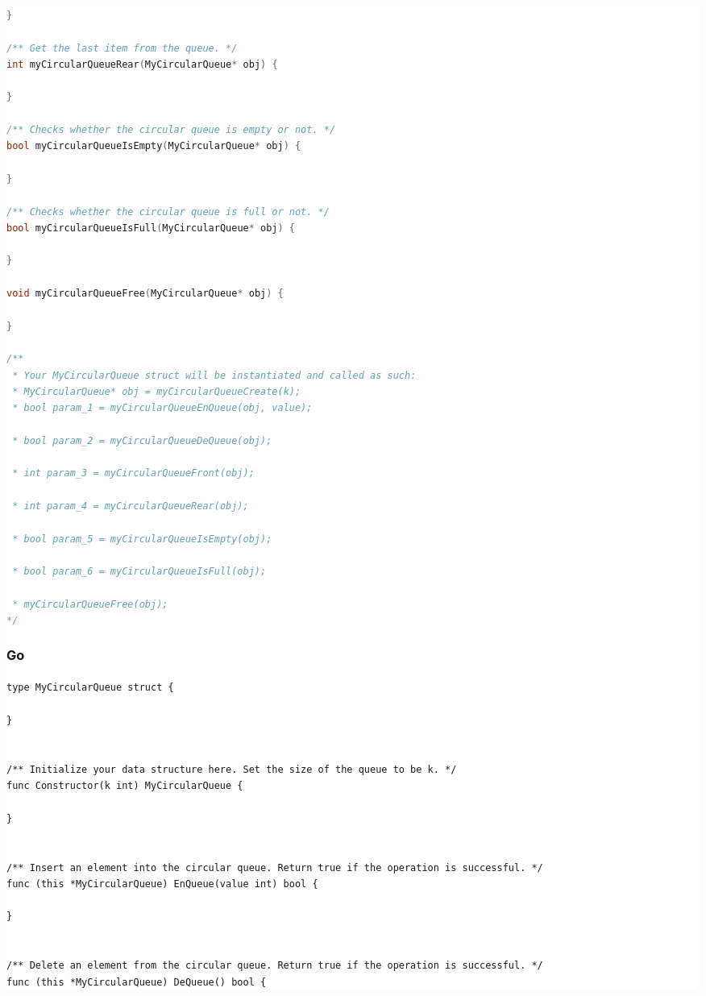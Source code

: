 ```c
}

/** Get the last item from the queue. */
int myCircularQueueRear(MyCircularQueue* obj) {

}

/** Checks whether the circular queue is empty or not. */
bool myCircularQueueIsEmpty(MyCircularQueue* obj) {

}

/** Checks whether the circular queue is full or not. */
bool myCircularQueueIsFull(MyCircularQueue* obj) {

}

void myCircularQueueFree(MyCircularQueue* obj) {

}

/**
 * Your MyCircularQueue struct will be instantiated and called as such:
 * MyCircularQueue* obj = myCircularQueueCreate(k);
 * bool param_1 = myCircularQueueEnQueue(obj, value);

 * bool param_2 = myCircularQueueDeQueue(obj);

 * int param_3 = myCircularQueueFront(obj);

 * int param_4 = myCircularQueueRear(obj);

 * bool param_5 = myCircularQueueIsEmpty(obj);

 * bool param_6 = myCircularQueueIsFull(obj);

 * myCircularQueueFree(obj);
*/
```

### Go

```golang
type MyCircularQueue struct {

}


/** Initialize your data structure here. Set the size of the queue to be k. */
func Constructor(k int) MyCircularQueue {

}


/** Insert an element into the circular queue. Return true if the operation is successful. */
func (this *MyCircularQueue) EnQueue(value int) bool {

}


/** Delete an element from the circular queue. Return true if the operation is successful. */
func (this *MyCircularQueue) DeQueue() bool {

```